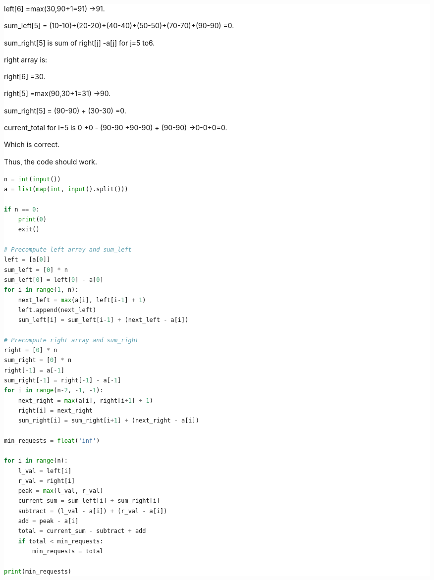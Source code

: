left[6] =max(30,90+1=91) →91.

sum_left[5] = (10-10)+(20-20)+(40-40)+(50-50)+(70-70)+(90-90) =0.

sum_right[5] is sum of right[j] -a[j] for j=5 to6.

right array is:

right[6] =30.

right[5] =max(90,30+1=31) →90.

sum_right[5] = (90-90) + (30-30) =0.

current_total for i=5 is 0 +0 - (90-90 +90-90) + (90-90) →0-0+0=0.

Which is correct.

Thus, the code should work.
</think>

```python
n = int(input())
a = list(map(int, input().split()))

if n == 0:
    print(0)
    exit()

# Precompute left array and sum_left
left = [a[0]]
sum_left = [0] * n
sum_left[0] = left[0] - a[0]
for i in range(1, n):
    next_left = max(a[i], left[i-1] + 1)
    left.append(next_left)
    sum_left[i] = sum_left[i-1] + (next_left - a[i])

# Precompute right array and sum_right
right = [0] * n
sum_right = [0] * n
right[-1] = a[-1]
sum_right[-1] = right[-1] - a[-1]
for i in range(n-2, -1, -1):
    next_right = max(a[i], right[i+1] + 1)
    right[i] = next_right
    sum_right[i] = sum_right[i+1] + (next_right - a[i])

min_requests = float('inf')

for i in range(n):
    l_val = left[i]
    r_val = right[i]
    peak = max(l_val, r_val)
    current_sum = sum_left[i] + sum_right[i]
    subtract = (l_val - a[i]) + (r_val - a[i])
    add = peak - a[i]
    total = current_sum - subtract + add
    if total < min_requests:
        min_requests = total

print(min_requests)
```

